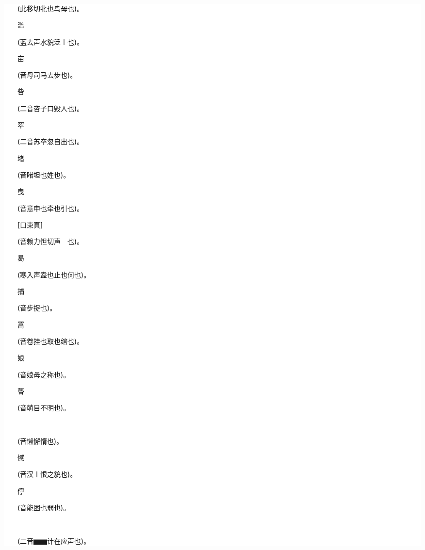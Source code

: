 
　　(此移切牝也鸟母也)。

　　滥

　　(蓝去声水貌泛〡也)。

　　亩

　　(音母司马去步也)。

　　呰

　　(二音咨子口毁人也)。

　　窣

　　(二音苏卒忽自出也)。

　　堵

　　(音睹坦也姓也)。

　　曳

　　(音意申也牵也引也)。

　　[口束頁]

　　(音赖力怛切声　也)。

　　曷

　　(寒入声盍也止也何也)。

　　捕

　　(音步捉也)。

　　罥

　　(音卷挂也取也绾也)。

　　娘

　　(音娘母之称也)。

　　瞢

　　(音萌目不明也)。

　　　

　　(音懒懈惰也)。

　　憾

　　(音汉〡恨之貌也)。

　　儜

　　(音能困也弱也)。

　　　

　　(二音▆▆计在应声也)。
